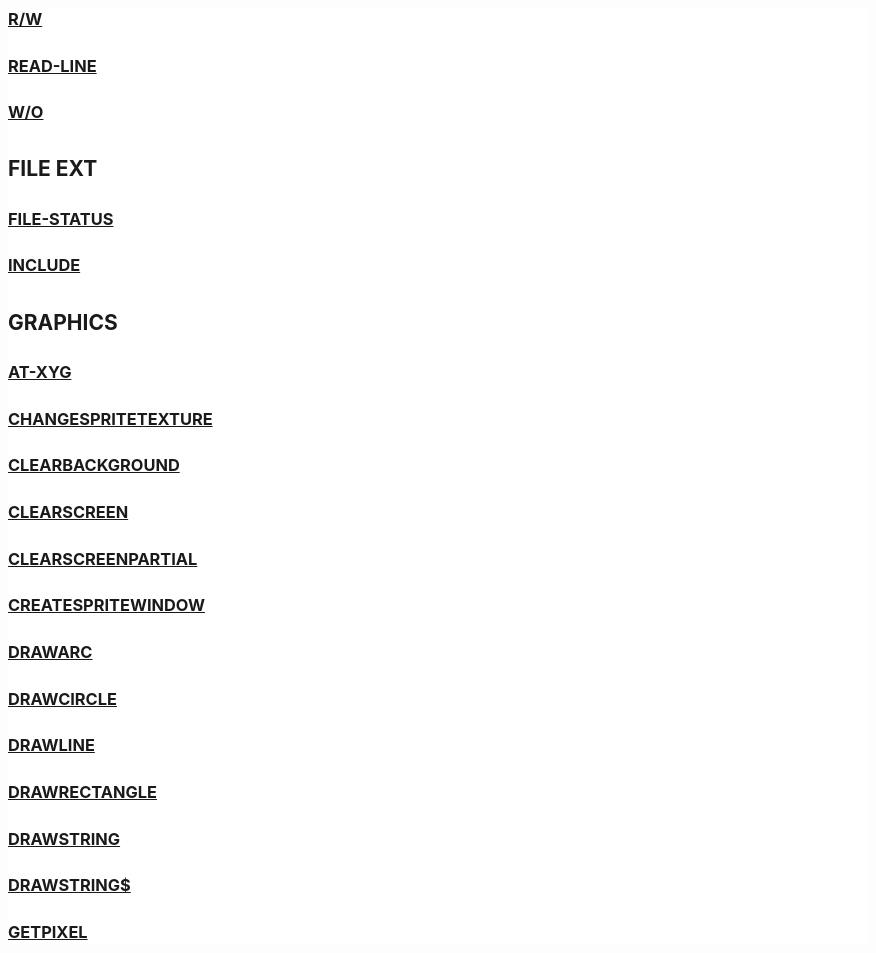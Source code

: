 ### <a name="RW"></a>[R/W](RW.md)

### <a name="ReadLine"></a>[READ-LINE](ReadLine.md)

### <a name="WO"></a>[W/O](WO.md)

## FILE EXT
### <a name="FileStatus"></a>[FILE-STATUS](FileStatus.md)

### <a name="Include"></a>[INCLUDE](Include.md)

## GRAPHICS
### <a name="AtXYG"></a>[AT-XYG](AtXYG.md)

### <a name="ChangeTexture"></a>[CHANGESPRITETEXTURE](ChangeTexture.md)

### <a name="ClearBackground"></a>[CLEARBACKGROUND](ClearBackground.md)

### <a name="ClearScreen"></a>[CLEARSCREEN](ClearScreen.md)

### <a name="ClearScreenPartial"></a>[CLEARSCREENPARTIAL](ClearScreenPartial.md)

### <a name="CreateSpriteWindow"></a>[CREATESPRITEWINDOW](CreateSpriteWindow.md)

### <a name="DrawArc"></a>[DRAWARC](DrawArc.md)

### <a name="DrawCircle"></a>[DRAWCIRCLE](DrawCircle.md)

### <a name="DrawLine"></a>[DRAWLINE](DrawLine.md)

### <a name="DrawRectangle"></a>[DRAWRECTANGLE](DrawRectangle.md)

### <a name="DrawString"></a>[DRAWSTRING](DrawString.md)

### <a name="DrawStringDollar"></a>[DRAWSTRING$](DrawStringDollar.md)

### <a name="GetPixel"></a>[GETPIXEL](GetPixel.md)
